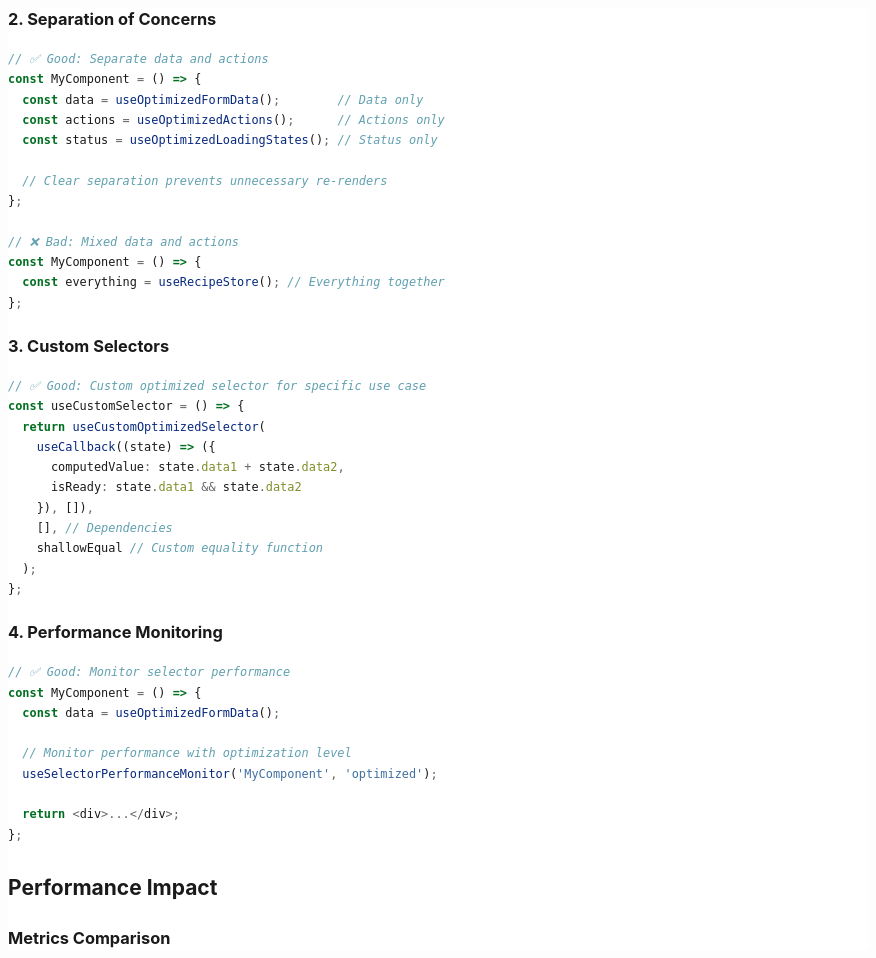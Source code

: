 ### 2. Separation of Concerns

```typescript
// ✅ Good: Separate data and actions
const MyComponent = () => {
  const data = useOptimizedFormData();        // Data only
  const actions = useOptimizedActions();      // Actions only
  const status = useOptimizedLoadingStates(); // Status only
  
  // Clear separation prevents unnecessary re-renders
};

// ❌ Bad: Mixed data and actions
const MyComponent = () => {
  const everything = useRecipeStore(); // Everything together
};
```

### 3. Custom Selectors

```typescript
// ✅ Good: Custom optimized selector for specific use case
const useCustomSelector = () => {
  return useCustomOptimizedSelector(
    useCallback((state) => ({
      computedValue: state.data1 + state.data2,
      isReady: state.data1 && state.data2
    }), []),
    [], // Dependencies
    shallowEqual // Custom equality function
  );
};
```

### 4. Performance Monitoring

```typescript
// ✅ Good: Monitor selector performance
const MyComponent = () => {
  const data = useOptimizedFormData();
  
  // Monitor performance with optimization level
  useSelectorPerformanceMonitor('MyComponent', 'optimized');
  
  return <div>...</div>;
};
```

## Performance Impact

### Metrics Comparison
